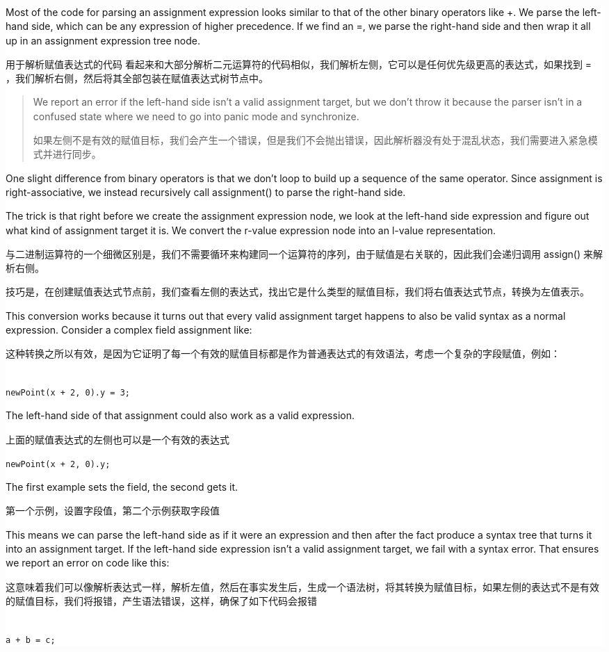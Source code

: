 Most of the code for parsing an assignment expression looks similar to that of the other binary operators like +. We parse the left-hand side, which can be any expression of higher precedence. If we find an =, we parse the right-hand side and then wrap it all up in an assignment expression tree node.

用于解析赋值表达式的代码 看起来和大部分解析二元运算符的代码相似，我们解析左侧，它可以是任何优先级更高的表达式，如果找到 = ，我们解析右侧，然后将其全部包装在赋值表达式树节点中。

> We report an error if the left-hand side isn’t a valid assignment target, but we don’t throw it because the parser isn’t in a confused state where we need to go into panic mode and synchronize.
> 
> 如果左侧不是有效的赋值目标，我们会产生一个错误，但是我们不会抛出错误，因此解析器没有处于混乱状态，我们需要进入紧急模式并进行同步。

One slight difference from binary operators is that we don’t loop to build up a sequence of the same operator. Since assignment is right-associative, we instead recursively call assignment() to parse the right-hand side.

The trick is that right before we create the assignment expression node, we look at the left-hand side expression and figure out what kind of assignment target it is. We convert the r-value expression node into an l-value representation.


与二进制运算符的一个细微区别是，我们不需要循环来构建同一个运算符的序列，由于赋值是右关联的，因此我们会递归调用 assign() 来解析右侧。

技巧是，在创建赋值表达式节点前，我们查看左侧的表达式，找出它是什么类型的赋值目标，我们将右值表达式节点，转换为左值表示。

This conversion works because it turns out that every valid assignment target happens to also be valid syntax as a normal expression. Consider a complex field assignment like:

这种转换之所以有效，是因为它证明了每一个有效的赋值目标都是作为普通表达式的有效语法，考虑一个复杂的字段赋值，例如：

```

newPoint(x + 2, 0).y = 3;

```

The left-hand side of that assignment could also work as a valid expression.

上面的赋值表达式的左侧也可以是一个有效的表达式


```
newPoint(x + 2, 0).y;

```

The first example sets the field, the second gets it.

第一个示例，设置字段值，第二个示例获取字段值

This means we can parse the left-hand side as if it were an expression and then after the fact produce a syntax tree that turns it into an assignment target. If the left-hand side expression isn’t a valid assignment target, we fail with a syntax error. That ensures we report an error on code like this:

这意味着我们可以像解析表达式一样，解析左值，然后在事实发生后，生成一个语法树，将其转换为赋值目标，如果左侧的表达式不是有效的赋值目标，我们将报错，产生语法错误，这样，确保了如下代码会报错

```

a + b = c;

```
